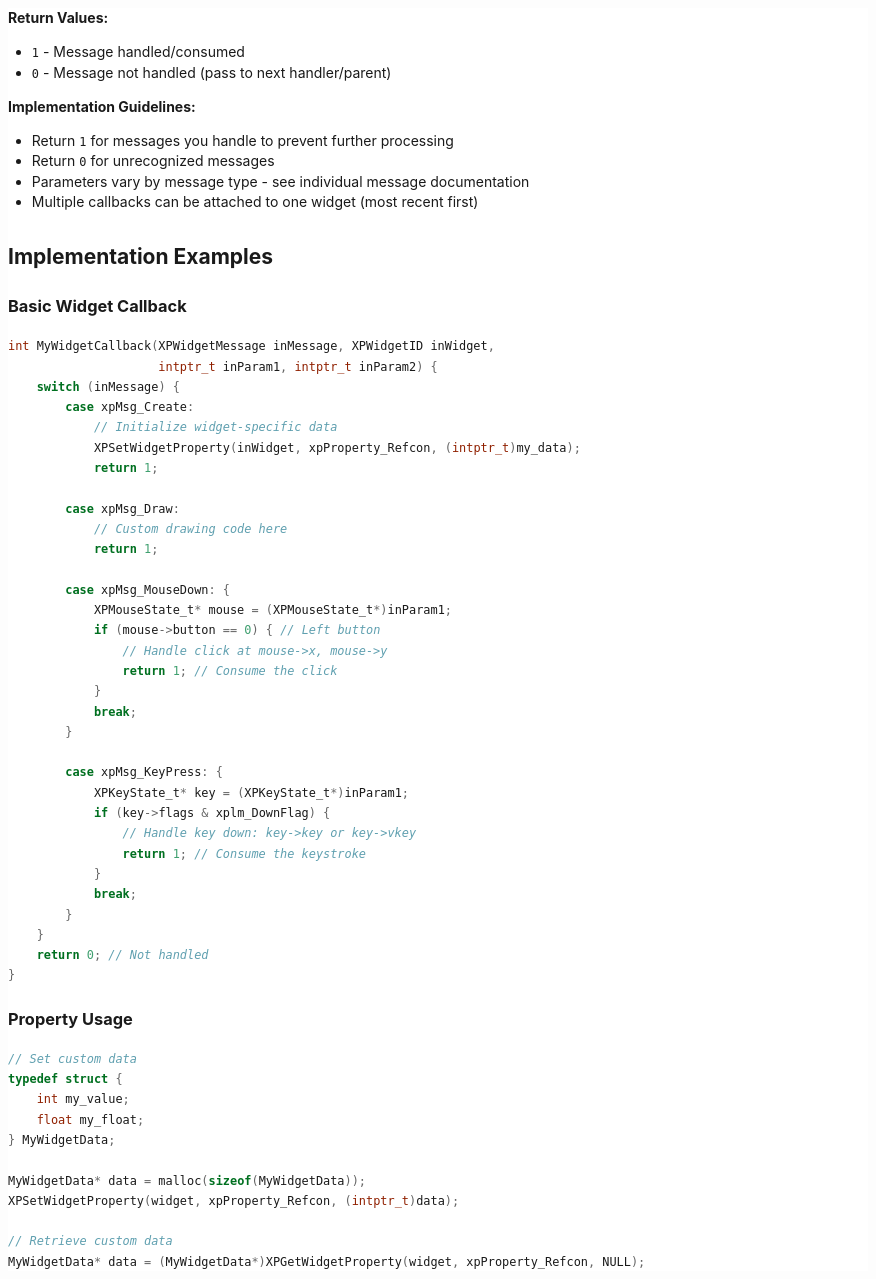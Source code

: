 **Return Values:**
- `1` - Message handled/consumed
- `0` - Message not handled (pass to next handler/parent)

**Implementation Guidelines:**
- Return `1` for messages you handle to prevent further processing
- Return `0` for unrecognized messages
- Parameters vary by message type - see individual message documentation
- Multiple callbacks can be attached to one widget (most recent first)

## Implementation Examples

### Basic Widget Callback

```c
int MyWidgetCallback(XPWidgetMessage inMessage, XPWidgetID inWidget, 
                     intptr_t inParam1, intptr_t inParam2) {
    switch (inMessage) {
        case xpMsg_Create:
            // Initialize widget-specific data
            XPSetWidgetProperty(inWidget, xpProperty_Refcon, (intptr_t)my_data);
            return 1;
            
        case xpMsg_Draw:
            // Custom drawing code here
            return 1;
            
        case xpMsg_MouseDown: {
            XPMouseState_t* mouse = (XPMouseState_t*)inParam1;
            if (mouse->button == 0) { // Left button
                // Handle click at mouse->x, mouse->y
                return 1; // Consume the click
            }
            break;
        }
        
        case xpMsg_KeyPress: {
            XPKeyState_t* key = (XPKeyState_t*)inParam1;
            if (key->flags & xplm_DownFlag) {
                // Handle key down: key->key or key->vkey
                return 1; // Consume the keystroke
            }
            break;
        }
    }
    return 0; // Not handled
}
```

### Property Usage

```c
// Set custom data
typedef struct {
    int my_value;
    float my_float;
} MyWidgetData;

MyWidgetData* data = malloc(sizeof(MyWidgetData));
XPSetWidgetProperty(widget, xpProperty_Refcon, (intptr_t)data);

// Retrieve custom data
MyWidgetData* data = (MyWidgetData*)XPGetWidgetProperty(widget, xpProperty_Refcon, NULL);

```